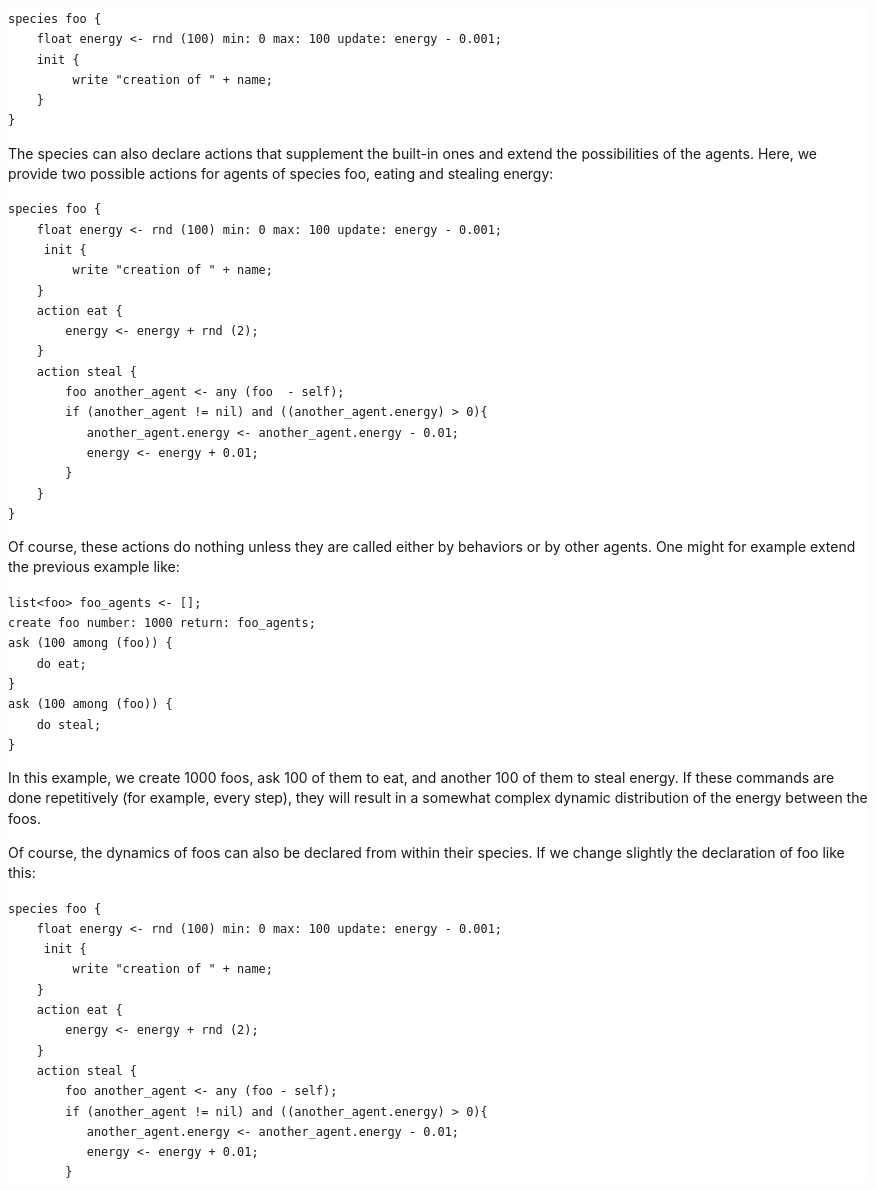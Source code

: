 ```
species foo {
    float energy <- rnd (100) min: 0 max: 100 update: energy - 0.001;
    init {
         write "creation of " + name;
    }
}
```

The species can also declare actions that supplement the built-in ones and extend the possibilities of the agents. Here, we provide two possible actions for agents of species foo, eating and stealing energy:

```
species foo {
    float energy <- rnd (100) min: 0 max: 100 update: energy - 0.001;
     init {
         write "creation of " + name;
    }
    action eat {
        energy <- energy + rnd (2);
    }
    action steal {
        foo another_agent <- any (foo  - self);
        if (another_agent != nil) and ((another_agent.energy) > 0){
           another_agent.energy <- another_agent.energy - 0.01;
           energy <- energy + 0.01;
        }
    }
}
```

Of course, these actions do nothing unless they are called either by behaviors or by other agents. One might for example extend the previous example like:

```
list<foo> foo_agents <- [];
create foo number: 1000 return: foo_agents;
ask (100 among (foo)) {
    do eat;
}
ask (100 among (foo)) {
    do steal;
}
```

In this example, we create 1000 foos, ask 100 of them to eat, and another 100 of them to steal energy. If these commands are done repetitively (for example, every step), they will result in a somewhat complex dynamic distribution of the energy between the foos.

Of course, the dynamics of foos can also be declared from within their species. If we change slightly the declaration of foo like this:

```
species foo {
    float energy <- rnd (100) min: 0 max: 100 update: energy - 0.001;
     init {
         write "creation of " + name;
    }
    action eat {
        energy <- energy + rnd (2);
    }
    action steal {
        foo another_agent <- any (foo - self);
        if (another_agent != nil) and ((another_agent.energy) > 0){
           another_agent.energy <- another_agent.energy - 0.01;
           energy <- energy + 0.01;
        }
```